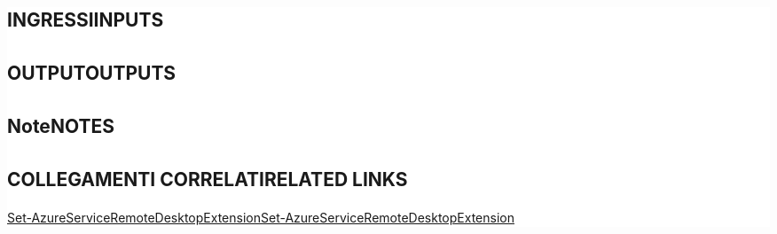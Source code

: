 ## <span data-ttu-id="e2695-142">INGRESSI</span><span class="sxs-lookup"><span data-stu-id="e2695-142">INPUTS</span></span>

## <span data-ttu-id="e2695-143">OUTPUT</span><span class="sxs-lookup"><span data-stu-id="e2695-143">OUTPUTS</span></span>

## <span data-ttu-id="e2695-144">Note</span><span class="sxs-lookup"><span data-stu-id="e2695-144">NOTES</span></span>

## <span data-ttu-id="e2695-145">COLLEGAMENTI CORRELATI</span><span class="sxs-lookup"><span data-stu-id="e2695-145">RELATED LINKS</span></span>

[<span data-ttu-id="e2695-146">Set-AzureServiceRemoteDesktopExtension</span><span class="sxs-lookup"><span data-stu-id="e2695-146">Set-AzureServiceRemoteDesktopExtension</span></span>](./Set-AzureServiceRemoteDesktopExtension.md)


